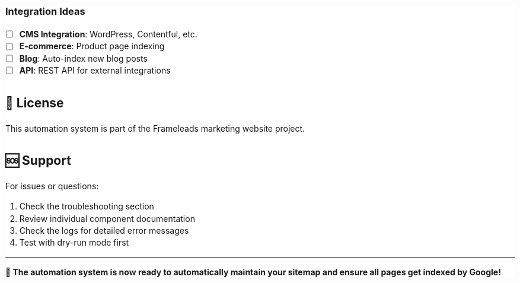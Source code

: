 ### Integration Ideas
- [ ] **CMS Integration**: WordPress, Contentful, etc.
- [ ] **E-commerce**: Product page indexing
- [ ] **Blog**: Auto-index new blog posts
- [ ] **API**: REST API for external integrations

## 📄 License

This automation system is part of the Frameleads marketing website project.

## 🆘 Support

For issues or questions:

1. Check the troubleshooting section
2. Review individual component documentation
3. Check the logs for detailed error messages
4. Test with dry-run mode first

---

**🎉 The automation system is now ready to automatically maintain your sitemap and ensure all pages get indexed by Google!**
